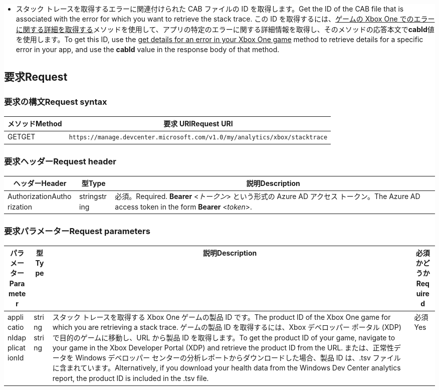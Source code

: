 * <span data-ttu-id="27d3a-114">スタック トレースを取得するエラーに関連付けられた CAB ファイルの ID を取得します。</span><span class="sxs-lookup"><span data-stu-id="27d3a-114">Get the ID of the CAB file that is associated with the error for which you want to retrieve the stack trace.</span></span> <span data-ttu-id="27d3a-115">この ID を取得するには、[ゲームの Xbox One でのエラーに関する詳細を取得する](get-details-for-an-error-in-your-xbox-one-game.md)メソッドを使用して、アプリの特定のエラーに関する詳細情報を取得し、そのメソッドの応答本文で**cabId**値を使用します。</span><span class="sxs-lookup"><span data-stu-id="27d3a-115">To get this ID, use the [get details for an error in your Xbox One game](get-details-for-an-error-in-your-xbox-one-game.md) method to retrieve details for a specific error in your app, and use the **cabId** value in the response body of that method.</span></span>

## <a name="request"></a><span data-ttu-id="27d3a-116">要求</span><span class="sxs-lookup"><span data-stu-id="27d3a-116">Request</span></span>


### <a name="request-syntax"></a><span data-ttu-id="27d3a-117">要求の構文</span><span class="sxs-lookup"><span data-stu-id="27d3a-117">Request syntax</span></span>

| <span data-ttu-id="27d3a-118">メソッド</span><span class="sxs-lookup"><span data-stu-id="27d3a-118">Method</span></span> | <span data-ttu-id="27d3a-119">要求 URI</span><span class="sxs-lookup"><span data-stu-id="27d3a-119">Request URI</span></span>                                                          |
|--------|----------------------------------------------------------------------|
| <span data-ttu-id="27d3a-120">GET</span><span class="sxs-lookup"><span data-stu-id="27d3a-120">GET</span></span>    | ```https://manage.devcenter.microsoft.com/v1.0/my/analytics/xbox/stacktrace``` |


### <a name="request-header"></a><span data-ttu-id="27d3a-121">要求ヘッダー</span><span class="sxs-lookup"><span data-stu-id="27d3a-121">Request header</span></span>

| <span data-ttu-id="27d3a-122">ヘッダー</span><span class="sxs-lookup"><span data-stu-id="27d3a-122">Header</span></span>        | <span data-ttu-id="27d3a-123">型</span><span class="sxs-lookup"><span data-stu-id="27d3a-123">Type</span></span>   | <span data-ttu-id="27d3a-124">説明</span><span class="sxs-lookup"><span data-stu-id="27d3a-124">Description</span></span>                                                                 |
|---------------|--------|-----------------------------------------------------------------------------|
| <span data-ttu-id="27d3a-125">Authorization</span><span class="sxs-lookup"><span data-stu-id="27d3a-125">Authorization</span></span> | <span data-ttu-id="27d3a-126">string</span><span class="sxs-lookup"><span data-stu-id="27d3a-126">string</span></span> | <span data-ttu-id="27d3a-127">必須。</span><span class="sxs-lookup"><span data-stu-id="27d3a-127">Required.</span></span> <span data-ttu-id="27d3a-128">**Bearer** &lt;*トークン*&gt; という形式の Azure AD アクセス トークン。</span><span class="sxs-lookup"><span data-stu-id="27d3a-128">The Azure AD access token in the form **Bearer** &lt;*token*&gt;.</span></span> |


### <a name="request-parameters"></a><span data-ttu-id="27d3a-129">要求パラメーター</span><span class="sxs-lookup"><span data-stu-id="27d3a-129">Request parameters</span></span>

| <span data-ttu-id="27d3a-130">パラメーター</span><span class="sxs-lookup"><span data-stu-id="27d3a-130">Parameter</span></span>        | <span data-ttu-id="27d3a-131">型</span><span class="sxs-lookup"><span data-stu-id="27d3a-131">Type</span></span>   |  <span data-ttu-id="27d3a-132">説明</span><span class="sxs-lookup"><span data-stu-id="27d3a-132">Description</span></span>      |  <span data-ttu-id="27d3a-133">必須かどうか</span><span class="sxs-lookup"><span data-stu-id="27d3a-133">Required</span></span>  |
|---------------|--------|---------------|------|
| <span data-ttu-id="27d3a-134">applicationId</span><span class="sxs-lookup"><span data-stu-id="27d3a-134">applicationId</span></span> | <span data-ttu-id="27d3a-135">string</span><span class="sxs-lookup"><span data-stu-id="27d3a-135">string</span></span> | <span data-ttu-id="27d3a-136">スタック トレースを取得する Xbox One ゲームの製品 ID です。</span><span class="sxs-lookup"><span data-stu-id="27d3a-136">The product ID of the Xbox One game for which you are retrieving a stack trace.</span></span> <span data-ttu-id="27d3a-137">ゲームの製品 ID を取得するには、Xbox デベロッパー ポータル (XDP) で目的のゲームに移動し、URL から製品 ID を取得します。</span><span class="sxs-lookup"><span data-stu-id="27d3a-137">To get the product ID of your game, navigate to your game in the Xbox Developer Portal (XDP) and retrieve the product ID from the URL.</span></span> <span data-ttu-id="27d3a-138">または、正常性データを Windows デベロッパー センターの分析レポートからダウンロードした場合、製品 ID は、.tsv ファイルに含まれています。</span><span class="sxs-lookup"><span data-stu-id="27d3a-138">Alternatively, if you download your health data from the Windows Dev Center analytics report, the product ID is included in the .tsv file.</span></span> |  <span data-ttu-id="27d3a-139">必須</span><span class="sxs-lookup"><span data-stu-id="27d3a-139">Yes</span></span>  |